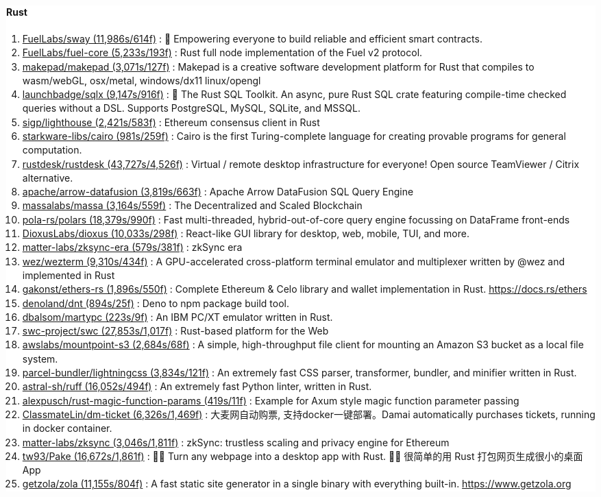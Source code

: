 #### Rust
1. [FuelLabs/sway (11,986s/614f)](https://github.com/FuelLabs/sway) : 🌴 Empowering everyone to build reliable and efficient smart contracts.
2. [FuelLabs/fuel-core (5,233s/193f)](https://github.com/FuelLabs/fuel-core) : Rust full node implementation of the Fuel v2 protocol.
3. [makepad/makepad (3,071s/127f)](https://github.com/makepad/makepad) : Makepad is a creative software development platform for Rust that compiles to wasm/webGL, osx/metal, windows/dx11 linux/opengl
4. [launchbadge/sqlx (9,147s/916f)](https://github.com/launchbadge/sqlx) : 🧰 The Rust SQL Toolkit. An async, pure Rust SQL crate featuring compile-time checked queries without a DSL. Supports PostgreSQL, MySQL, SQLite, and MSSQL.
5. [sigp/lighthouse (2,421s/583f)](https://github.com/sigp/lighthouse) : Ethereum consensus client in Rust
6. [starkware-libs/cairo (981s/259f)](https://github.com/starkware-libs/cairo) : Cairo is the first Turing-complete language for creating provable programs for general computation.
7. [rustdesk/rustdesk (43,727s/4,526f)](https://github.com/rustdesk/rustdesk) : Virtual / remote desktop infrastructure for everyone! Open source TeamViewer / Citrix alternative.
8. [apache/arrow-datafusion (3,819s/663f)](https://github.com/apache/arrow-datafusion) : Apache Arrow DataFusion SQL Query Engine
9. [massalabs/massa (3,164s/559f)](https://github.com/massalabs/massa) : The Decentralized and Scaled Blockchain
10. [pola-rs/polars (18,379s/990f)](https://github.com/pola-rs/polars) : Fast multi-threaded, hybrid-out-of-core query engine focussing on DataFrame front-ends
11. [DioxusLabs/dioxus (10,033s/298f)](https://github.com/DioxusLabs/dioxus) : React-like GUI library for desktop, web, mobile, TUI, and more.
12. [matter-labs/zksync-era (579s/381f)](https://github.com/matter-labs/zksync-era) : zkSync era
13. [wez/wezterm (9,310s/434f)](https://github.com/wez/wezterm) : A GPU-accelerated cross-platform terminal emulator and multiplexer written by @wez and implemented in Rust
14. [gakonst/ethers-rs (1,896s/550f)](https://github.com/gakonst/ethers-rs) : Complete Ethereum & Celo library and wallet implementation in Rust. https://docs.rs/ethers
15. [denoland/dnt (894s/25f)](https://github.com/denoland/dnt) : Deno to npm package build tool.
16. [dbalsom/martypc (223s/9f)](https://github.com/dbalsom/martypc) : An IBM PC/XT emulator written in Rust.
17. [swc-project/swc (27,853s/1,017f)](https://github.com/swc-project/swc) : Rust-based platform for the Web
18. [awslabs/mountpoint-s3 (2,684s/68f)](https://github.com/awslabs/mountpoint-s3) : A simple, high-throughput file client for mounting an Amazon S3 bucket as a local file system.
19. [parcel-bundler/lightningcss (3,834s/121f)](https://github.com/parcel-bundler/lightningcss) : An extremely fast CSS parser, transformer, bundler, and minifier written in Rust.
20. [astral-sh/ruff (16,052s/494f)](https://github.com/astral-sh/ruff) : An extremely fast Python linter, written in Rust.
21. [alexpusch/rust-magic-function-params (419s/11f)](https://github.com/alexpusch/rust-magic-function-params) : Example for Axum style magic function parameter passing
22. [ClassmateLin/dm-ticket (6,326s/1,469f)](https://github.com/ClassmateLin/dm-ticket) : 大麦网自动购票, 支持docker一键部署。Damai automatically purchases tickets, running in docker container.
23. [matter-labs/zksync (3,046s/1,811f)](https://github.com/matter-labs/zksync) : zkSync: trustless scaling and privacy engine for Ethereum
24. [tw93/Pake (16,672s/1,861f)](https://github.com/tw93/Pake) : 🤱🏻 Turn any webpage into a desktop app with Rust. 🤱🏻 很简单的用 Rust 打包网页生成很小的桌面 App
25. [getzola/zola (11,155s/804f)](https://github.com/getzola/zola) : A fast static site generator in a single binary with everything built-in. https://www.getzola.org
